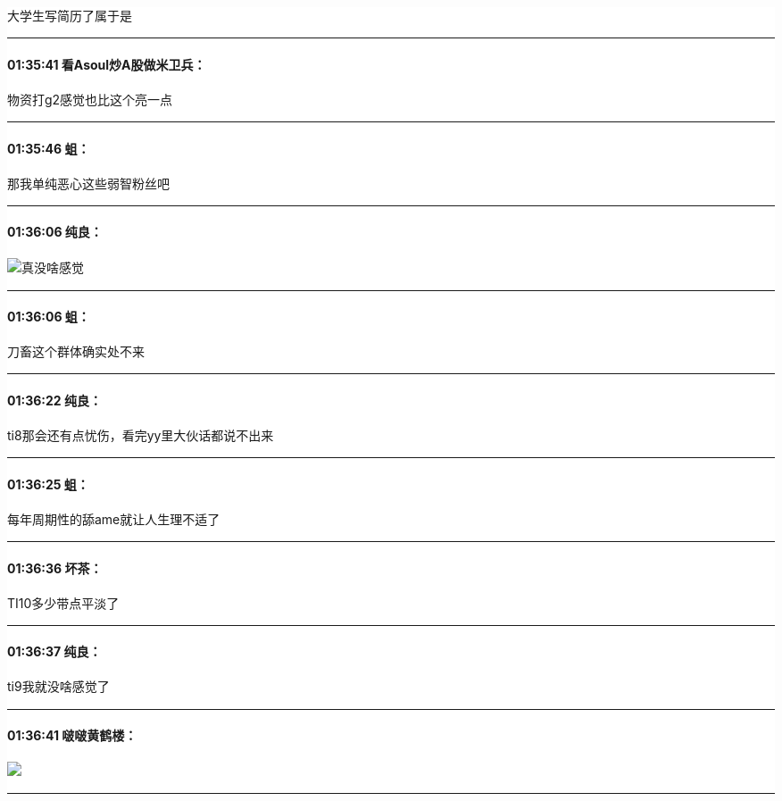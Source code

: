 大学生写简历了属于是

*****

#### 01:35:41  看Asoul炒A股做米卫兵：

物资打g2感觉也比这个亮一点

*****

#### 01:35:46  蛆：

那我单纯恶心这些弱智粉丝吧

*****

#### 01:36:06  纯良：

![](http://gchat.qpic.cn/gchatpic_new/630949724/590331701-2452327615-945AEAB10CECE8C106E772120F25E6B3/0?term=2")真没啥感觉

*****

#### 01:36:06  蛆：

刀畜这个群体确实处不来

*****

#### 01:36:22  纯良：

ti8那会还有点忧伤，看完yy里大伙话都说不出来

*****

#### 01:36:25  蛆：

每年周期性的舔ame就让人生理不适了

*****

#### 01:36:36  坏茶：

TI10多少带点平淡了

*****

#### 01:36:37  纯良：

ti9我就没啥感觉了

*****

#### 01:36:41  啵啵黄鹤楼：

![](http://gchat.qpic.cn/gchatpic_new/353225151/590331701-2728124822-7A154F5E8F12814B4D50BF666B781B5D/0?term=2")

*****
